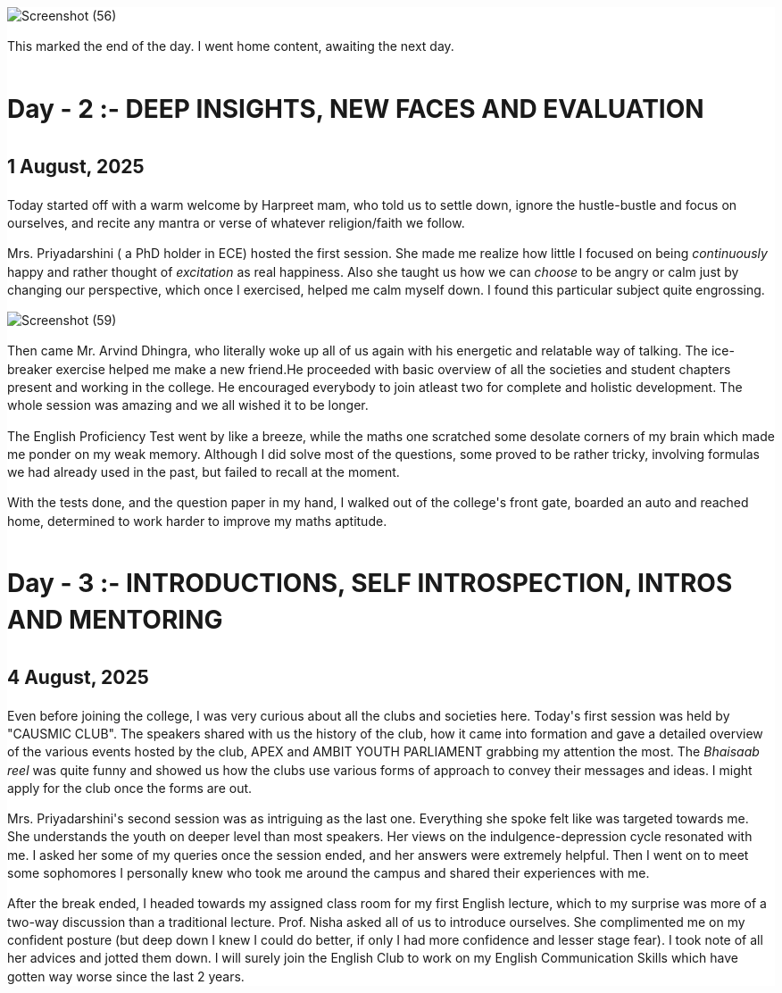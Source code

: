 <img width="280" height="383" alt="Screenshot (56)" src="https://github.com/user-attachments/assets/09575fff-062b-4ceb-a4a8-612b51ad04e7" />

This marked the end of the day. I went home content, awaiting the next day.

# Day - 2 :- DEEP INSIGHTS, NEW FACES AND EVALUATION
## 1 August, 2025
Today started off with a warm welcome by Harpreet mam, who told us to settle down, ignore the hustle-bustle and focus on ourselves, and recite any mantra or verse of whatever religion/faith we follow. 

Mrs. Priyadarshini ( a PhD holder in ECE) hosted the first session. She made me realize how little I focused on being _continuously_ happy and rather thought of _excitation_ as real happiness. Also she taught us how we can *choose* to be angry or calm just by changing our perspective, which once I exercised, helped me calm myself down. I found this particular subject quite engrossing.

<img width="280" height="251" alt="Screenshot (59)" src="https://github.com/user-attachments/assets/73ab3756-8f92-4443-8b27-4e861ed1effd" />


Then came Mr. Arvind Dhingra, who literally woke up all of us again with his energetic and relatable way of talking. The ice-breaker exercise helped me make a new friend.He proceeded with basic overview of all the societies and student chapters present and working in the college. He encouraged everybody to join atleast two for complete and holistic development. The whole session was amazing and we all wished it to be longer. 

The English Proficiency Test went by like a breeze, while the maths one scratched some desolate corners of my brain which made me ponder on my weak memory. Although I did solve most of the questions, some proved to be rather tricky, involving formulas we had already used in the past, but failed to recall at the moment. 

With the tests done, and the question paper in my hand, I walked out of the college's front gate, boarded an auto and reached home, determined to work harder to improve my maths aptitude.

# Day - 3 :- INTRODUCTIONS, SELF INTROSPECTION, INTROS AND MENTORING
## 4 August, 2025
 Even before joining the college, I was very curious about all the clubs and societies here. Today's first session was held by "CAUSMIC CLUB". The speakers shared with us the history of the club, how it came into formation and gave a detailed overview of the various events hosted by the club, APEX and AMBIT YOUTH PARLIAMENT grabbing my attention the most. The _Bhaisaab reel_ was quite funny and showed us how the clubs use various forms of approach to convey their messages and ideas. I might apply for the club once the forms are out.

 Mrs. Priyadarshini's second session was as intriguing as the last one. Everything she spoke felt like was targeted towards me. She understands the youth on deeper level than most speakers. Her views on the indulgence-depression cycle resonated with me. I asked her some of my queries once the session ended, and her answers were extremely helpful. Then I went on to meet some sophomores I personally knew who took me around the campus and shared their experiences with me.

 After the break ended, I headed towards my assigned class room for my first English lecture, which to my surprise was more of a two-way discussion than a traditional lecture. Prof. Nisha asked all of us to introduce ourselves. She complimented me on my confident posture (but deep down I knew I could do better, if only I had more confidence and lesser stage fear). I took note of all her advices and jotted them down. I will surely join the English Club to work on my English Communication Skills which have gotten way worse since the last 2 years.
